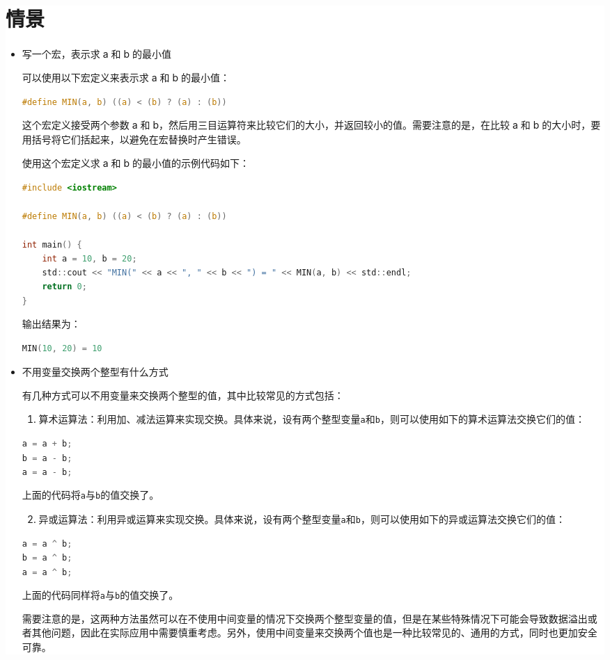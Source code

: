 # 情景

- 写一个宏，表示求 a 和 b 的最小值

  可以使用以下宏定义来表示求 a 和 b 的最小值：

  ```c
  #define MIN(a, b) ((a) < (b) ? (a) : (b))
  ```

  这个宏定义接受两个参数 a 和 b，然后用三目运算符来比较它们的大小，并返回较小的值。需要注意的是，在比较 a 和 b 的大小时，要用括号将它们括起来，以避免在宏替换时产生错误。

  使用这个宏定义求 a 和 b 的最小值的示例代码如下：

  ```c
  #include <iostream>
  
  #define MIN(a, b) ((a) < (b) ? (a) : (b))
  
  int main() {
      int a = 10, b = 20;
      std::cout << "MIN(" << a << ", " << b << ") = " << MIN(a, b) << std::endl;
      return 0;
  }
  ```
  
  输出结果为：
  
  ```c
  MIN(10, 20) = 10
  ```
  
- 不用变量交换两个整型有什么方式

  有几种方式可以不用变量来交换两个整型的值，其中比较常见的方式包括：

  1. 算术运算法：利用加、减法运算来实现交换。具体来说，设有两个整型变量`a`和`b`，则可以使用如下的算术运算法交换它们的值：

  ```c
  a = a + b;
  b = a - b;
  a = a - b;
  ```
  
  上面的代码将`a`与`b`的值交换了。
  
  2. 异或运算法：利用异或运算来实现交换。具体来说，设有两个整型变量`a`和`b`，则可以使用如下的异或运算法交换它们的值：
  
  ```c
  a = a ^ b;
  b = a ^ b;
  a = a ^ b;
  ```
  
  上面的代码同样将`a`与`b`的值交换了。
  
  需要注意的是，这两种方法虽然可以在不使用中间变量的情况下交换两个整型变量的值，但是在某些特殊情况下可能会导致数据溢出或者其他问题，因此在实际应用中需要慎重考虑。另外，使用中间变量来交换两个值也是一种比较常见的、通用的方式，同时也更加安全可靠。
  
